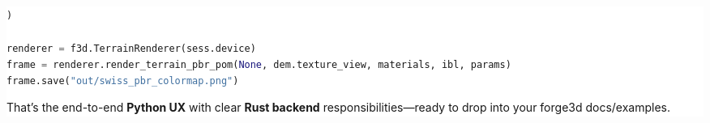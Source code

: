```python
)

renderer = f3d.TerrainRenderer(sess.device)
frame = renderer.render_terrain_pbr_pom(None, dem.texture_view, materials, ibl, params)
frame.save("out/swiss_pbr_colormap.png")
```

That’s the end-to-end **Python UX** with clear **Rust backend** responsibilities—ready to drop into your forge3d docs/examples.
